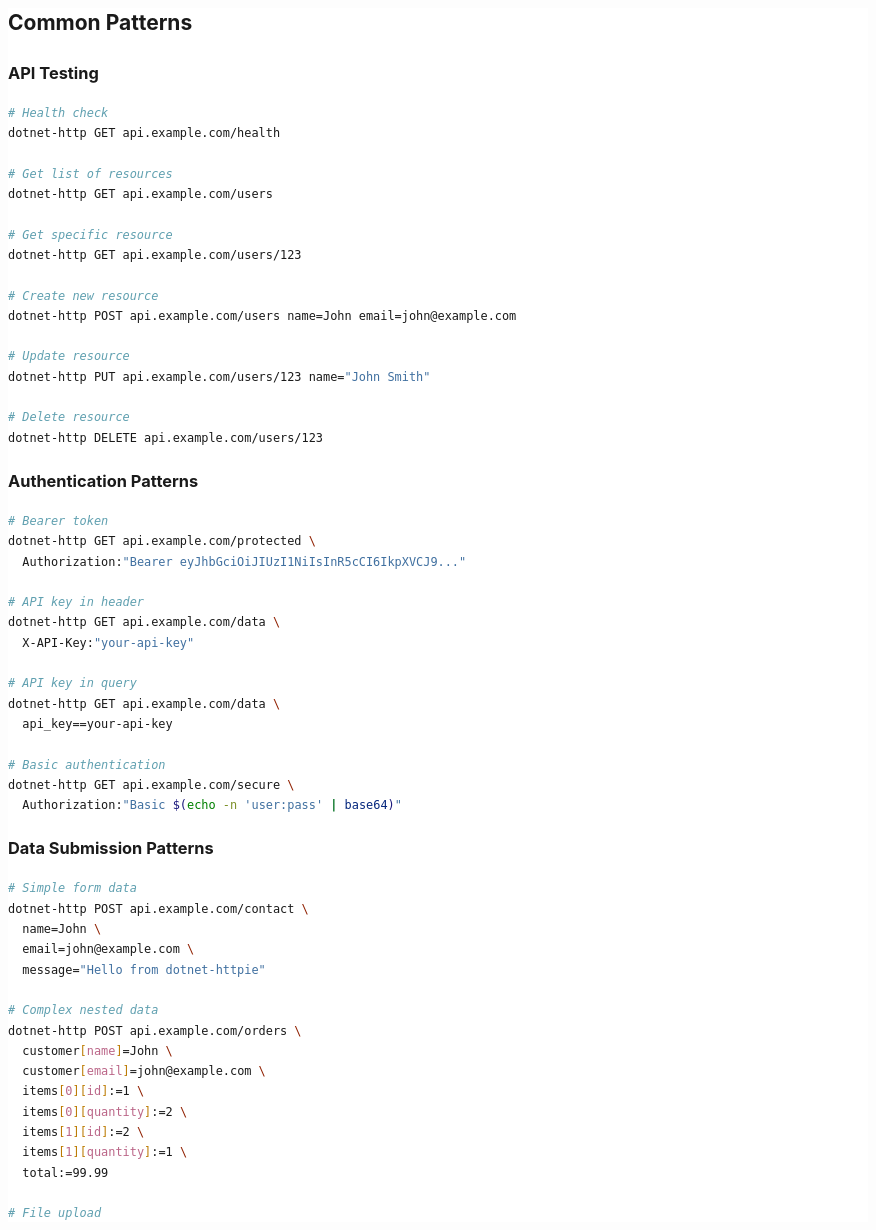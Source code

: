 ## Common Patterns

### API Testing

```bash
# Health check
dotnet-http GET api.example.com/health

# Get list of resources
dotnet-http GET api.example.com/users

# Get specific resource
dotnet-http GET api.example.com/users/123

# Create new resource
dotnet-http POST api.example.com/users name=John email=john@example.com

# Update resource
dotnet-http PUT api.example.com/users/123 name="John Smith"

# Delete resource
dotnet-http DELETE api.example.com/users/123
```

### Authentication Patterns

```bash
# Bearer token
dotnet-http GET api.example.com/protected \
  Authorization:"Bearer eyJhbGciOiJIUzI1NiIsInR5cCI6IkpXVCJ9..."

# API key in header
dotnet-http GET api.example.com/data \
  X-API-Key:"your-api-key"

# API key in query
dotnet-http GET api.example.com/data \
  api_key==your-api-key

# Basic authentication
dotnet-http GET api.example.com/secure \
  Authorization:"Basic $(echo -n 'user:pass' | base64)"
```

### Data Submission Patterns

```bash
# Simple form data
dotnet-http POST api.example.com/contact \
  name=John \
  email=john@example.com \
  message="Hello from dotnet-httpie"

# Complex nested data
dotnet-http POST api.example.com/orders \
  customer[name]=John \
  customer[email]=john@example.com \
  items[0][id]:=1 \
  items[0][quantity]:=2 \
  items[1][id]:=2 \
  items[1][quantity]:=1 \
  total:=99.99

# File upload
```